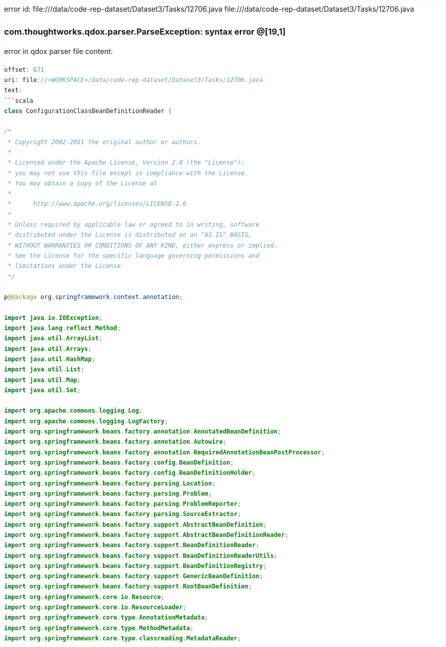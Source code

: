 error id: file://<WORKSPACE>/data/code-rep-dataset/Dataset3/Tasks/12706.java
file://<WORKSPACE>/data/code-rep-dataset/Dataset3/Tasks/12706.java
### com.thoughtworks.qdox.parser.ParseException: syntax error @[19,1]

error in qdox parser
file content:
```java
offset: 671
uri: file://<WORKSPACE>/data/code-rep-dataset/Dataset3/Tasks/12706.java
text:
```scala
class ConfigurationClassBeanDefinitionReader {

/*
 * Copyright 2002-2011 the original author or authors.
 *
 * Licensed under the Apache License, Version 2.0 (the "License");
 * you may not use this file except in compliance with the License.
 * You may obtain a copy of the License at
 *
 *      http://www.apache.org/licenses/LICENSE-2.0
 *
 * Unless required by applicable law or agreed to in writing, software
 * distributed under the License is distributed on an "AS IS" BASIS,
 * WITHOUT WARRANTIES OR CONDITIONS OF ANY KIND, either express or implied.
 * See the License for the specific language governing permissions and
 * limitations under the License.
 */

p@@ackage org.springframework.context.annotation;

import java.io.IOException;
import java.lang.reflect.Method;
import java.util.ArrayList;
import java.util.Arrays;
import java.util.HashMap;
import java.util.List;
import java.util.Map;
import java.util.Set;

import org.apache.commons.logging.Log;
import org.apache.commons.logging.LogFactory;
import org.springframework.beans.factory.annotation.AnnotatedBeanDefinition;
import org.springframework.beans.factory.annotation.Autowire;
import org.springframework.beans.factory.annotation.RequiredAnnotationBeanPostProcessor;
import org.springframework.beans.factory.config.BeanDefinition;
import org.springframework.beans.factory.config.BeanDefinitionHolder;
import org.springframework.beans.factory.parsing.Location;
import org.springframework.beans.factory.parsing.Problem;
import org.springframework.beans.factory.parsing.ProblemReporter;
import org.springframework.beans.factory.parsing.SourceExtractor;
import org.springframework.beans.factory.support.AbstractBeanDefinition;
import org.springframework.beans.factory.support.AbstractBeanDefinitionReader;
import org.springframework.beans.factory.support.BeanDefinitionReader;
import org.springframework.beans.factory.support.BeanDefinitionReaderUtils;
import org.springframework.beans.factory.support.BeanDefinitionRegistry;
import org.springframework.beans.factory.support.GenericBeanDefinition;
import org.springframework.beans.factory.support.RootBeanDefinition;
import org.springframework.core.io.Resource;
import org.springframework.core.io.ResourceLoader;
import org.springframework.core.type.AnnotationMetadata;
import org.springframework.core.type.MethodMetadata;
import org.springframework.core.type.classreading.MetadataReader;
```